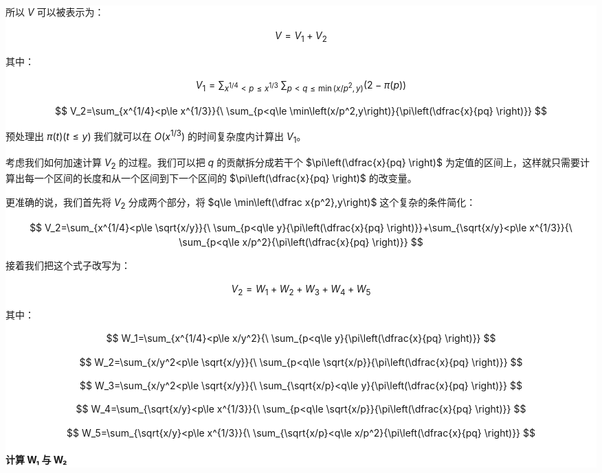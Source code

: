 所以 $V$ 可以被表示为：

$$
V=V_1+V_2
$$

其中：

$$
V_1=\sum_{x^{1/4}<p\le x^{1/3}}{\ \sum_{p<q\le \min\left(x/p^2,y\right)}{\left(2-\pi\left(p\right)\right)}}
$$

$$
V_2=\sum_{x^{1/4}<p\le x^{1/3}}{\ \sum_{p<q\le \min\left(x/p^2,y\right)}{\pi\left(\dfrac{x}{pq} \right)}}
$$

预处理出 $\pi\left(t\right)\left(t\le y\right)$ 我们就可以在 $O\left(x^{1/3}\right)$ 的时间复杂度内计算出 $V_1$。

考虑我们如何加速计算 $V_2$ 的过程。我们可以把 $q$ 的贡献拆分成若干个 $\pi\left(\dfrac{x}{pq} \right)$ 为定值的区间上，这样就只需要计算出每一个区间的长度和从一个区间到下一个区间的 $\pi\left(\dfrac{x}{pq} \right)$ 的改变量。

更准确的说，我们首先将 $V_2$ 分成两个部分，将 $q\le \min\left(\dfrac x{p^2},y\right)$ 这个复杂的条件简化：

$$
V_2=\sum_{x^{1/4}<p\le \sqrt{x/y}}{\ \sum_{p<q\le y}{\pi\left(\dfrac{x}{pq} \right)}}+\sum_{\sqrt{x/y}<p\le x^{1/3}}{\ \sum_{p<q\le x/p^2}{\pi\left(\dfrac{x}{pq} \right)}}
$$

接着我们把这个式子改写为：

$$
V_2=W_1+W_2+W_3+W_4+W_5
$$

其中：

$$
W_1=\sum_{x^{1/4}<p\le x/y^2}{\ \sum_{p<q\le y}{\pi\left(\dfrac{x}{pq} \right)}}
$$

$$
W_2=\sum_{x/y^2<p\le \sqrt{x/y}}{\ \sum_{p<q\le \sqrt{x/p}}{\pi\left(\dfrac{x}{pq} \right)}}
$$

$$
W_3=\sum_{x/y^2<p\le \sqrt{x/y}}{\ \sum_{\sqrt{x/p}<q\le y}{\pi\left(\dfrac{x}{pq} \right)}}
$$

$$
W_4=\sum_{\sqrt{x/y}<p\le x^{1/3}}{\ \sum_{p<q\le \sqrt{x/p}}{\pi\left(\dfrac{x}{pq} \right)}}
$$

$$
W_5=\sum_{\sqrt{x/y}<p\le x^{1/3}}{\ \sum_{\sqrt{x/p}<q\le x/p^2}{\pi\left(\dfrac{x}{pq} \right)}}
$$

#### 计算 W₁ 与 W₂
